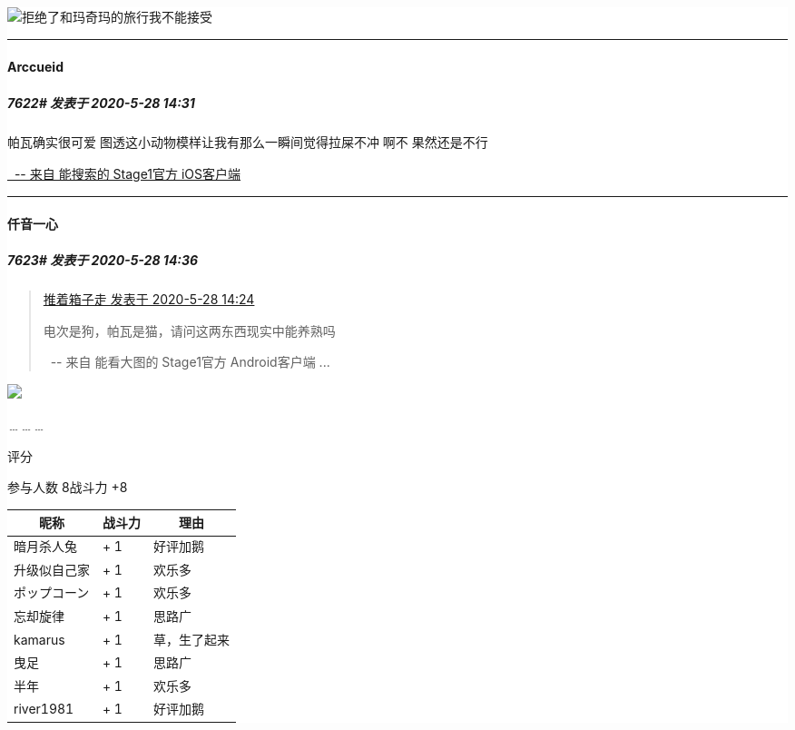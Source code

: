 

<img src="https://static.saraba1st.com/image/smiley/face2017/132.png" referrerpolicy="no-referrer">拒绝了和玛奇玛的旅行我不能接受







-----

####  Arccueid  
##### 7622#       发表于 2020-5-28 14:31




帕瓦确实很可爱 图透这小动物模样让我有那么一瞬间觉得拉屎不冲 啊不 果然还是不行

[  -- 来自 能搜索的 Stage1官方 iOS客户端](https://itunes.apple.com/fi/app/saraba1st/id1221237470?mt=8)







-----

####  仟音一心  
##### 7623#       发表于 2020-5-28 14:36



<blockquote><a href="httphttps://bbs.saraba1st.com/2b/forum.php?mod=redirect&amp;goto=findpost&amp;pid=47589873&amp;ptid=1794543" target="_blank">推着箱子走 发表于 2020-5-28 14:24</a>

电次是狗，帕瓦是猫，请问这两东西现实中能养熟吗


  -- 来自 能看大图的 Stage1官方 Android客户端 ...</blockquote>
<img src="http://tiebapic.baidu.com/forum/w%3D580/sign=9b1c2a36892f07085f052a08d925b865/1f509af2d7ca7bcb168cff56a9096b63f724a8b7.gif" referrerpolicy="no-referrer">



﹍﹍﹍

评分





 参与人数 8战斗力 +8

|昵称|战斗力|理由|
|----|---|---|
| 暗月杀人兔| + 1|好评加鹅|
| 升级似自己家| + 1|欢乐多|
| ポップコーン| + 1|欢乐多|
| 忘却旋律| + 1|思路广|
| kamarus| + 1|草，生了起来|
| 曳足| + 1|思路广|
| 半年| + 1|欢乐多|
| river1981| + 1|好评加鹅|
